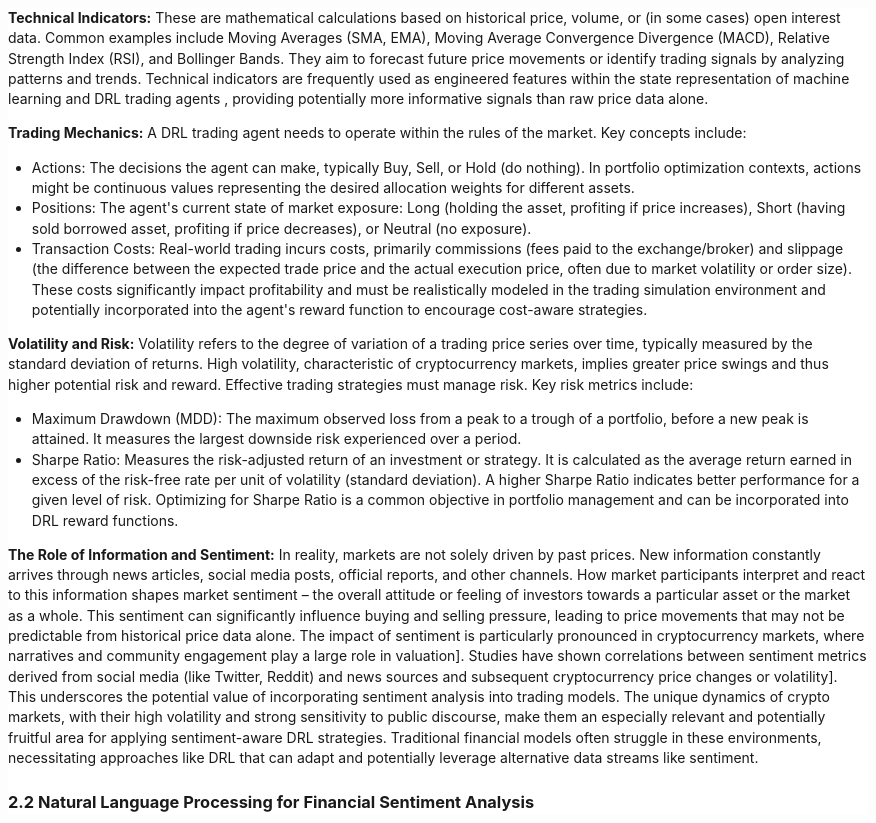 **Technical Indicators:** These are mathematical calculations based on historical price, volume, or (in some cases) open interest data. Common examples include Moving Averages (SMA, EMA), Moving Average Convergence Divergence (MACD), Relative Strength Index (RSI), and Bollinger Bands. They aim to forecast future price movements or identify trading signals by analyzing patterns and trends. Technical indicators are frequently used as engineered features within the state representation of machine learning and DRL trading agents , providing potentially more informative signals than raw price data alone.

**Trading Mechanics:** A DRL trading agent needs to operate within the rules of the market. Key concepts include:

*   Actions: The decisions the agent can make, typically Buy, Sell, or Hold (do nothing). In portfolio optimization contexts, actions might be continuous values representing the desired allocation weights for different assets.
*   Positions: The agent's current state of market exposure: Long (holding the asset, profiting if price increases), Short (having sold borrowed asset, profiting if price decreases), or Neutral (no exposure).
*   Transaction Costs: Real-world trading incurs costs, primarily commissions (fees paid to the exchange/broker) and slippage (the difference between the expected trade price and the actual execution price, often due to market volatility or order size). These costs significantly impact profitability and must be realistically modeled in the trading simulation environment and potentially incorporated into the agent's reward function to encourage cost-aware strategies.

**Volatility and Risk:** Volatility refers to the degree of variation of a trading price series over time, typically measured by the standard deviation of returns. High volatility, characteristic of cryptocurrency markets, implies greater price swings and thus higher potential risk and reward. Effective trading strategies must manage risk. Key risk metrics include:

*   Maximum Drawdown (MDD): The maximum observed loss from a peak to a trough of a portfolio, before a new peak is attained. It measures the largest downside risk experienced over a period.
*   Sharpe Ratio: Measures the risk-adjusted return of an investment or strategy. It is calculated as the average return earned in excess of the risk-free rate per unit of volatility (standard deviation). A higher Sharpe Ratio indicates better performance for a given level of risk. Optimizing for Sharpe Ratio is a common objective in portfolio management and can be incorporated into DRL reward functions.

**The Role of Information and Sentiment:** In reality, markets are not solely driven by past prices. New information constantly arrives through news articles, social media posts, official reports, and other channels. How market participants interpret and react to this information shapes market sentiment – the overall attitude or feeling of investors towards a particular asset or the market as a whole. This sentiment can significantly influence buying and selling pressure, leading to price movements that may not be predictable from historical price data alone. The impact of sentiment is particularly pronounced in cryptocurrency markets, where narratives and community engagement play a large role in valuation]. Studies have shown correlations between sentiment metrics derived from social media (like Twitter, Reddit) and news sources and subsequent cryptocurrency price changes or volatility]. This underscores the potential value of incorporating sentiment analysis into trading models. The unique dynamics of crypto markets, with their high volatility and strong sensitivity to public discourse, make them an especially relevant and potentially fruitful area for applying sentiment-aware DRL strategies. Traditional financial models often struggle in these environments, necessitating approaches like DRL that can adapt and potentially leverage alternative data streams like sentiment.

### 2.2 Natural Language Processing for Financial Sentiment Analysis
